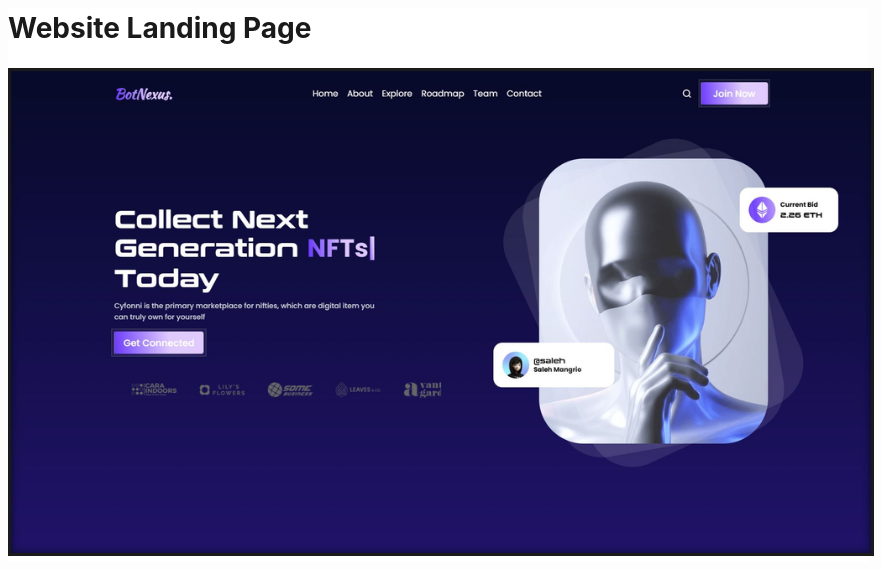 # Website Landing Page 
<img src="Images/WEbDesign Image.JPG" width="100%" border="3px solid white">
